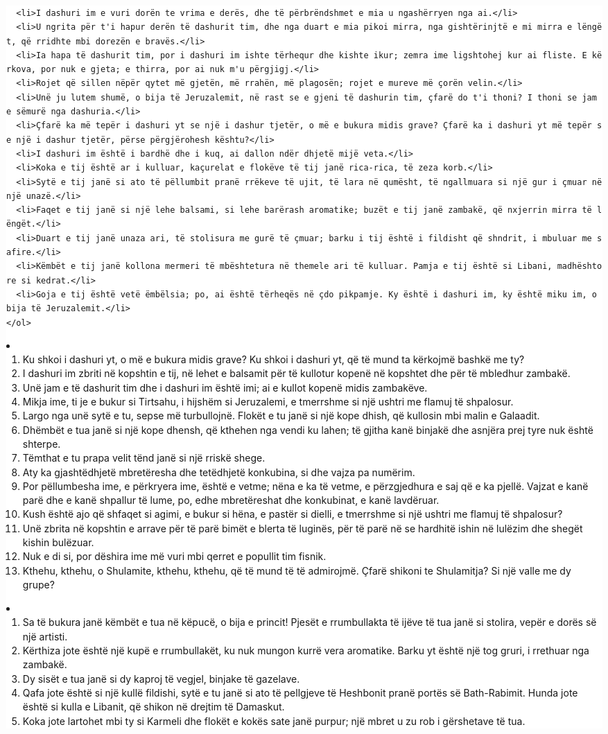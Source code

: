       <li>I dashuri im e vuri dorën te vrima e derës, dhe të përbrëndshmet e mia u ngashërryen nga ai.</li>
      <li>U ngrita për t'i hapur derën të dashurit tim, dhe nga duart e mia pikoi mirra, nga gishtërinjtë e mi mirra e lëngët, që rridhte mbi dorezën e bravës.</li>
      <li>Ia hapa të dashurit tim, por i dashuri im ishte tërhequr dhe kishte ikur; zemra ime ligshtohej kur ai fliste. E kërkova, por nuk e gjeta; e thirra, por ai nuk m'u përgjigj.</li>
      <li>Rojet që sillen nëpër qytet më gjetën, më rrahën, më plagosën; rojet e mureve më çorën velin.</li>
      <li>Unë ju lutem shumë, o bija të Jeruzalemit, në rast se e gjeni të dashurin tim, çfarë do t'i thoni? I thoni se jam e sëmurë nga dashuria.</li>
      <li>Çfarë ka më tepër i dashuri yt se një i dashur tjetër, o më e bukura midis grave? Çfarë ka i dashuri yt më tepër se një i dashur tjetër, përse përgjërohesh kështu?</li>
      <li>I dashuri im është i bardhë dhe i kuq, ai dallon ndër dhjetë mijë veta.</li>
      <li>Koka e tij është ar i kulluar, kaçurelat e flokëve të tij janë rica-rica, të zeza korb.</li>
      <li>Sytë e tij janë si ato të pëllumbit pranë rrëkeve të ujit, të lara në qumësht, të ngallmuara si një gur i çmuar në një unazë.</li>
      <li>Faqet e tij janë si një lehe balsami, si lehe barërash aromatike; buzët e tij janë zambakë, që nxjerrin mirra të lëngët.</li>
      <li>Duart e tij janë unaza ari, të stolisura me gurë të çmuar; barku i tij është i fildisht që shndrit, i mbuluar me safire.</li>
      <li>Këmbët e tij janë kollona mermeri të mbështetura në themele ari të kulluar. Pamja e tij është si Libani, madhështore si kedrat.</li>
      <li>Goja e tij është vetë ëmbëlsia; po, ai është tërheqës në çdo pikpamje. Ky është i dashuri im, ky është miku im, o bija të Jeruzalemit.</li>
    </ol>
  </li>
  <li>
    <ol>
      <li>Ku shkoi i dashuri yt, o më e bukura midis grave? Ku shkoi i dashuri yt, që të mund ta kërkojmë bashkë me ty?</li>
      <li>I dashuri im zbriti në kopshtin e tij, në lehet e balsamit për të kullotur kopenë në kopshtet dhe për të mbledhur zambakë.</li>
      <li>Unë jam e të dashurit tim dhe i dashuri im është imi; ai e kullot kopenë midis zambakëve.</li>
      <li>Mikja ime, ti je e bukur si Tirtsahu, i hijshëm si Jeruzalemi, e tmerrshme si një ushtri me flamuj të shpalosur.</li>
      <li>Largo nga unë sytë e tu, sepse më turbullojnë. Flokët e tu janë si një kope dhish, që kullosin mbi malin e Galaadit.</li>
      <li>Dhëmbët e tua janë si një kope dhensh, që kthehen nga vendi ku lahen; të gjitha kanë binjakë dhe asnjëra prej tyre nuk është shterpe.</li>
      <li>Tëmthat e tu prapa velit tënd janë si një rriskë shege.</li>
      <li>Aty ka gjashtëdhjetë mbretëresha dhe tetëdhjetë konkubina, si dhe vajza pa numërim.</li>
      <li>Por pëllumbesha ime, e përkryera ime, është e vetme; nëna e ka të vetme, e përzgjedhura e saj që e ka pjellë. Vajzat e kanë parë dhe e kanë shpallur të lume, po, edhe mbretëreshat dhe konkubinat, e kanë lavdëruar.</li>
      <li>Kush është ajo që shfaqet si agimi, e bukur si hëna, e pastër si dielli, e tmerrshme si një ushtri me flamuj të shpalosur?</li>
      <li>Unë zbrita në kopshtin e arrave për të parë bimët e blerta të luginës, për të parë në se hardhitë ishin në lulëzim dhe shegët kishin bulëzuar.</li>
      <li>Nuk e di si, por dëshira ime më vuri mbi qerret e popullit tim fisnik.</li>
      <li>Kthehu, kthehu, o Shulamite, kthehu, kthehu, që të mund të të admirojmë. Çfarë shikoni te Shulamitja? Si një valle me dy grupe?</li>
    </ol>
  </li>
  <li>
    <ol>
      <li>Sa të bukura janë këmbët e tua në këpucë, o bija e princit! Pjesët e rrumbullakta të ijëve të tua janë si stolira, vepër e dorës së një artisti.</li>
      <li>Kërthiza jote është një kupë e rrumbullakët, ku nuk mungon kurrë vera aromatike. Barku yt është një tog gruri, i rrethuar nga zambakë.</li>
      <li>Dy sisët e tua janë si dy kaproj të vegjel, binjake të gazelave.</li>
      <li>Qafa jote është si një kullë fildishi, sytë e tu janë si ato të pellgjeve të Heshbonit pranë portës së Bath-Rabimit. Hunda jote është si kulla e Libanit, që shikon në drejtim të Damaskut.</li>
      <li>Koka jote lartohet mbi ty si Karmeli dhe flokët e kokës sate janë purpur; një mbret u zu rob i gërshetave të tua.</li>